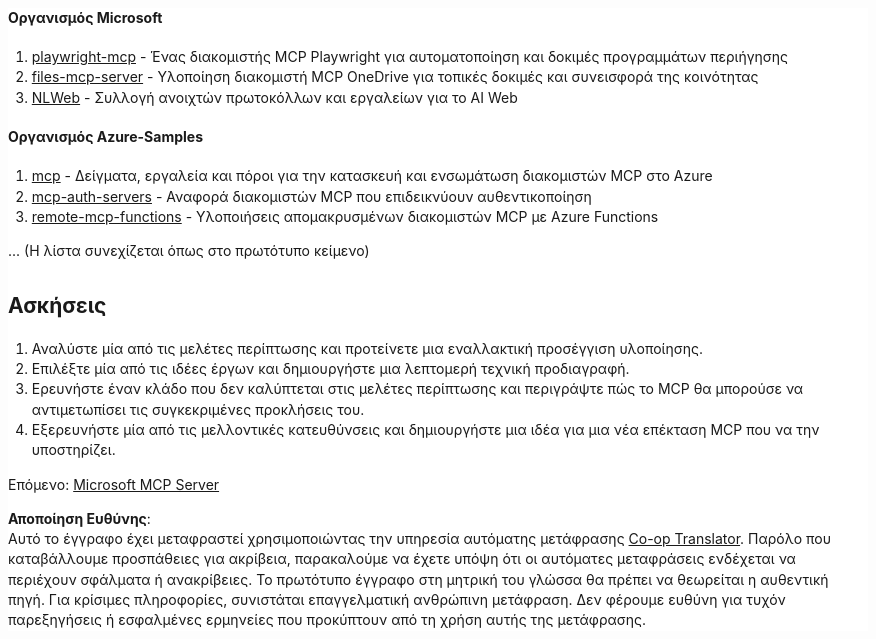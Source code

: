 #### Οργανισμός Microsoft

1. [playwright-mcp](https://github.com/microsoft/playwright-mcp) - Ένας διακομιστής MCP Playwright για αυτοματοποίηση και δοκιμές προγραμμάτων περιήγησης
2. [files-mcp-server](https://github.com/microsoft/files-mcp-server) - Υλοποίηση διακομιστή MCP OneDrive για τοπικές δοκιμές και συνεισφορά της κοινότητας
3. [NLWeb](https://github.com/microsoft/NlWeb) - Συλλογή ανοιχτών πρωτοκόλλων και εργαλείων για το AI Web

#### Οργανισμός Azure-Samples

1. [mcp](https://github.com/Azure-Samples/mcp) - Δείγματα, εργαλεία και πόροι για την κατασκευή και ενσωμάτωση διακομιστών MCP στο Azure
2. [mcp-auth-servers](https://github.com/Azure-Samples/mcp-auth-servers) - Αναφορά διακομιστών MCP που επιδεικνύουν αυθεντικοποίηση
3. [remote-mcp-functions](https://github.com/Azure-Samples/remote-mcp-functions) - Υλοποιήσεις απομακρυσμένων διακομιστών MCP με Azure Functions

... (Η λίστα συνεχίζεται όπως στο πρωτότυπο κείμενο)

## Ασκήσεις

1. Αναλύστε μία από τις μελέτες περίπτωσης και προτείνετε μια εναλλακτική προσέγγιση υλοποίησης.
2. Επιλέξτε μία από τις ιδέες έργων και δημιουργήστε μια λεπτομερή τεχνική προδιαγραφή.
3. Ερευνήστε έναν κλάδο που δεν καλύπτεται στις μελέτες περίπτωσης και περιγράψτε πώς το MCP θα μπορούσε να αντιμετωπίσει τις συγκεκριμένες προκλήσεις του.
4. Εξερευνήστε μία από τις μελλοντικές κατευθύνσεις και δημιουργήστε μια ιδέα για μια νέα επέκταση MCP που να την υποστηρίζει.

Επόμενο: [Microsoft MCP Server](../07-LessonsfromEarlyAdoption/microsoft-mcp-servers.md)

**Αποποίηση Ευθύνης**:  
Αυτό το έγγραφο έχει μεταφραστεί χρησιμοποιώντας την υπηρεσία αυτόματης μετάφρασης [Co-op Translator](https://github.com/Azure/co-op-translator). Παρόλο που καταβάλλουμε προσπάθειες για ακρίβεια, παρακαλούμε να έχετε υπόψη ότι οι αυτόματες μεταφράσεις ενδέχεται να περιέχουν σφάλματα ή ανακρίβειες. Το πρωτότυπο έγγραφο στη μητρική του γλώσσα θα πρέπει να θεωρείται η αυθεντική πηγή. Για κρίσιμες πληροφορίες, συνιστάται επαγγελματική ανθρώπινη μετάφραση. Δεν φέρουμε ευθύνη για τυχόν παρεξηγήσεις ή εσφαλμένες ερμηνείες που προκύπτουν από τη χρήση αυτής της μετάφρασης.